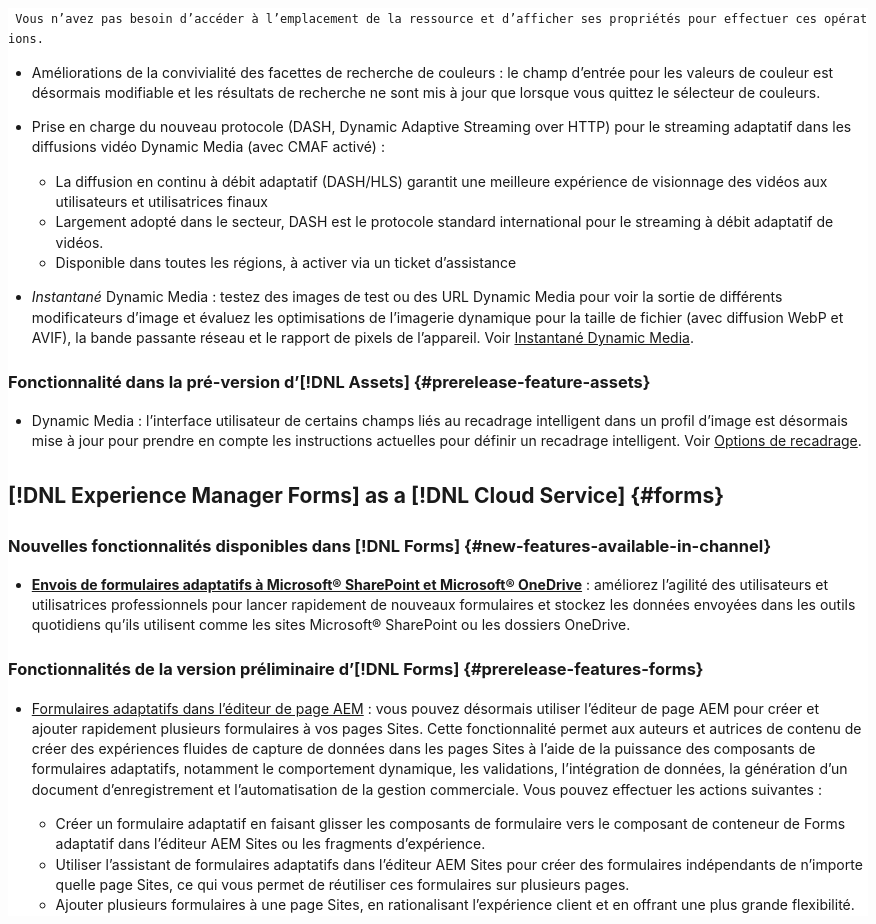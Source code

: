      Vous n’avez pas besoin d’accéder à l’emplacement de la ressource et d’afficher ses propriétés pour effectuer ces opérations.

* Améliorations de la convivialité des facettes de recherche de couleurs : le champ d’entrée pour les valeurs de couleur est désormais modifiable et les résultats de recherche ne sont mis à jour que lorsque vous quittez le sélecteur de couleurs.

* Prise en charge du nouveau protocole (DASH, Dynamic Adaptive Streaming over HTTP) pour le streaming adaptatif dans les diffusions vidéo Dynamic Media (avec CMAF activé) :
   * La diffusion en continu à débit adaptatif (DASH/HLS) garantit une meilleure expérience de visionnage des vidéos aux utilisateurs et utilisatrices finaux
   * Largement adopté dans le secteur, DASH est le protocole standard international pour le streaming à débit adaptatif de vidéos.
   * Disponible dans toutes les régions, à activer via un ticket d’assistance

* _Instantané_ Dynamic Media : testez des images de test ou des URL Dynamic Media pour voir la sortie de différents modificateurs d’image et évaluez les optimisations de l’imagerie dynamique pour la taille de fichier (avec diffusion WebP et AVIF), la bande passante réseau et le rapport de pixels de l’appareil. Voir [Instantané Dynamic Media](https://experienceleague.adobe.com/docs/experience-manager-learn/assets/dynamic-media/images/dynamic-media-snapshot.html?lang=fr).

### Fonctionnalité dans la pré-version d’[!DNL Assets] {#prerelease-feature-assets}

* Dynamic Media : l’interface utilisateur de certains champs liés au recadrage intelligent dans un profil d’image est désormais mise à jour pour prendre en compte les instructions actuelles pour définir un recadrage intelligent. Voir [Options de recadrage](https://experienceleague.adobe.com/docs/experience-manager-cloud-service/content/assets/dynamicmedia/image-profiles.html?lang=fr#crop-options).

## [!DNL Experience Manager Forms] as a [!DNL Cloud Service] {#forms}

### Nouvelles fonctionnalités disponibles dans [!DNL Forms] {#new-features-available-in-channel}

* **[Envois de formulaires adaptatifs à Microsoft® SharePoint et Microsoft® OneDrive](/help/forms/configuring-submit-actions.md)** : améliorez l’agilité des utilisateurs et utilisatrices professionnels pour lancer rapidement de nouveaux formulaires et stockez les données envoyées dans les outils quotidiens qu’ils utilisent comme les sites Microsoft® SharePoint ou les dossiers OneDrive.

### Fonctionnalités de la version préliminaire d’[!DNL Forms] {#prerelease-features-forms}

* [Formulaires adaptatifs dans l’éditeur de page AEM](/help/forms/create-or-add-an-adaptive-form-to-aem-sites-page.md) : vous pouvez désormais utiliser l’éditeur de page AEM pour créer et ajouter rapidement plusieurs formulaires à vos pages Sites. Cette fonctionnalité permet aux auteurs et autrices de contenu de créer des expériences fluides de capture de données dans les pages Sites à l’aide de la puissance des composants de formulaires adaptatifs, notamment le comportement dynamique, les validations, l’intégration de données, la génération d’un document d’enregistrement et l’automatisation de la gestion commerciale. Vous pouvez effectuer les actions suivantes :

   * Créer un formulaire adaptatif en faisant glisser les composants de formulaire vers le composant de conteneur de Forms adaptatif dans l’éditeur AEM Sites ou les fragments d’expérience.
   * Utiliser l’assistant de formulaires adaptatifs dans l’éditeur AEM Sites pour créer des formulaires indépendants de n’importe quelle page Sites, ce qui vous permet de réutiliser ces formulaires sur plusieurs pages.
   * Ajouter plusieurs formulaires à une page Sites, en rationalisant l’expérience client et en offrant une plus grande flexibilité.
